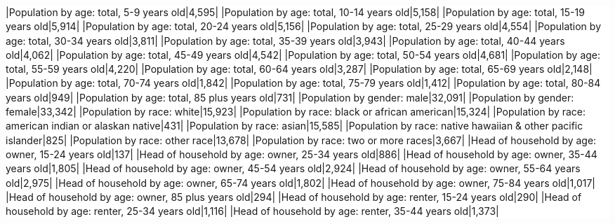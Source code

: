 |Population by age: total, 5-9 years old|4,595|
|Population by age: total, 10-14 years old|5,158|
|Population by age: total, 15-19 years old|5,914|
|Population by age: total, 20-24 years old|5,156|
|Population by age: total, 25-29 years old|4,554|
|Population by age: total, 30-34 years old|3,811|
|Population by age: total, 35-39 years old|3,943|
|Population by age: total, 40-44 years old|4,062|
|Population by age: total, 45-49 years old|4,542|
|Population by age: total, 50-54 years old|4,681|
|Population by age: total, 55-59 years old|4,220|
|Population by age: total, 60-64 years old|3,287|
|Population by age: total, 65-69 years old|2,148|
|Population by age: total, 70-74 years old|1,842|
|Population by age: total, 75-79 years old|1,412|
|Population by age: total, 80-84 years old|949|
|Population by age: total, 85 plus years old|731|
|Population by gender: male|32,091|
|Population by gender: female|33,342|
|Population by race: white|15,923|
|Population by race: black or african american|15,324|
|Population by race: american indian or alaskan native|431|
|Population by race: asian|15,585|
|Population by race: native hawaiian & other pacific islander|825|
|Population by race: other race|13,678|
|Population by race: two or more races|3,667|
|Head of household by age: owner, 15-24 years old|137|
|Head of household by age: owner, 25-34 years old|886|
|Head of household by age: owner, 35-44 years old|1,805|
|Head of household by age: owner, 45-54 years old|2,924|
|Head of household by age: owner, 55-64 years old|2,975|
|Head of household by age: owner, 65-74 years old|1,802|
|Head of household by age: owner, 75-84 years old|1,017|
|Head of household by age: owner, 85 plus years old|294|
|Head of household by age: renter, 15-24 years old|290|
|Head of household by age: renter, 25-34 years old|1,116|
|Head of household by age: renter, 35-44 years old|1,373|